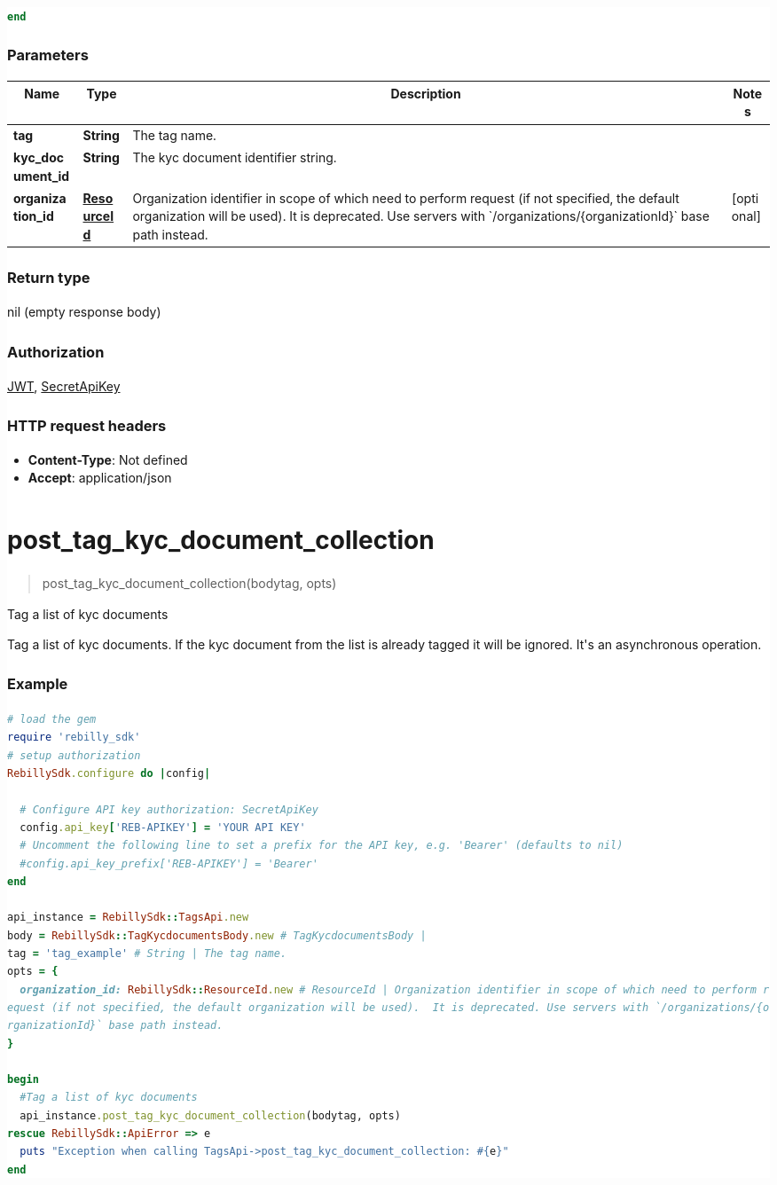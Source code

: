 ```ruby
end
```

### Parameters

Name | Type | Description  | Notes
------------- | ------------- | ------------- | -------------
 **tag** | **String**| The tag name. | 
 **kyc_document_id** | **String**| The kyc document identifier string. | 
 **organization_id** | [**ResourceId**](.md)| Organization identifier in scope of which need to perform request (if not specified, the default organization will be used).  It is deprecated. Use servers with &#x60;/organizations/{organizationId}&#x60; base path instead. | [optional] 

### Return type

nil (empty response body)

### Authorization

[JWT](../README.md#JWT), [SecretApiKey](../README.md#SecretApiKey)

### HTTP request headers

 - **Content-Type**: Not defined
 - **Accept**: application/json



# **post_tag_kyc_document_collection**
> post_tag_kyc_document_collection(bodytag, opts)

Tag a list of kyc documents

Tag a list of kyc documents. If the kyc document from the list is already tagged it will be ignored. It's an asynchronous operation. 

### Example
```ruby
# load the gem
require 'rebilly_sdk'
# setup authorization
RebillySdk.configure do |config|

  # Configure API key authorization: SecretApiKey
  config.api_key['REB-APIKEY'] = 'YOUR API KEY'
  # Uncomment the following line to set a prefix for the API key, e.g. 'Bearer' (defaults to nil)
  #config.api_key_prefix['REB-APIKEY'] = 'Bearer'
end

api_instance = RebillySdk::TagsApi.new
body = RebillySdk::TagKycdocumentsBody.new # TagKycdocumentsBody | 
tag = 'tag_example' # String | The tag name.
opts = { 
  organization_id: RebillySdk::ResourceId.new # ResourceId | Organization identifier in scope of which need to perform request (if not specified, the default organization will be used).  It is deprecated. Use servers with `/organizations/{organizationId}` base path instead.
}

begin
  #Tag a list of kyc documents
  api_instance.post_tag_kyc_document_collection(bodytag, opts)
rescue RebillySdk::ApiError => e
  puts "Exception when calling TagsApi->post_tag_kyc_document_collection: #{e}"
end
```
